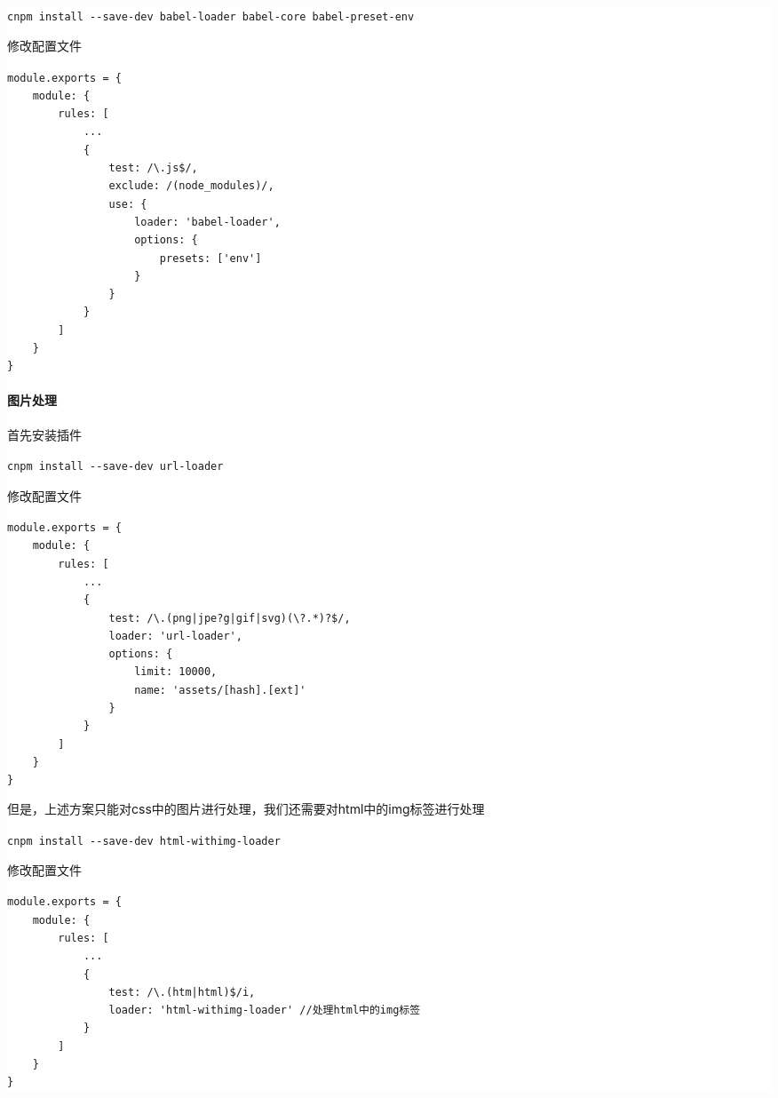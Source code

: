 	cnpm install --save-dev babel-loader babel-core babel-preset-env
	
修改配置文件
	
	module.exports = {
	    module: {
	        rules: [
	            ...
	            {
	                test: /\.js$/,
	                exclude: /(node_modules)/,
	                use: {
	                    loader: 'babel-loader',
	                    options: {
	                        presets: ['env']
	                    }
	                }
	            }
	        ]
	    }
	}
	

#### 图片处理
首先安装插件
	
	cnpm install --save-dev url-loader
	
修改配置文件
	
	module.exports = {
	    module: {
	        rules: [
	            ...
	            {
	                test: /\.(png|jpe?g|gif|svg)(\?.*)?$/,
	                loader: 'url-loader',
	                options: {
	                    limit: 10000,
	                    name: 'assets/[hash].[ext]'
	                }
	            }
	        ]
	    }
	}
	
但是，上述方案只能对css中的图片进行处理，我们还需要对html中的img标签进行处理  
	
	cnpm install --save-dev html-withimg-loader
	
修改配置文件
	
	module.exports = {
	    module: {
	        rules: [
	            ...
	            {
	                test: /\.(htm|html)$/i,
	                loader: 'html-withimg-loader' //处理html中的img标签
	            }
	        ]
	    }
	}
	
